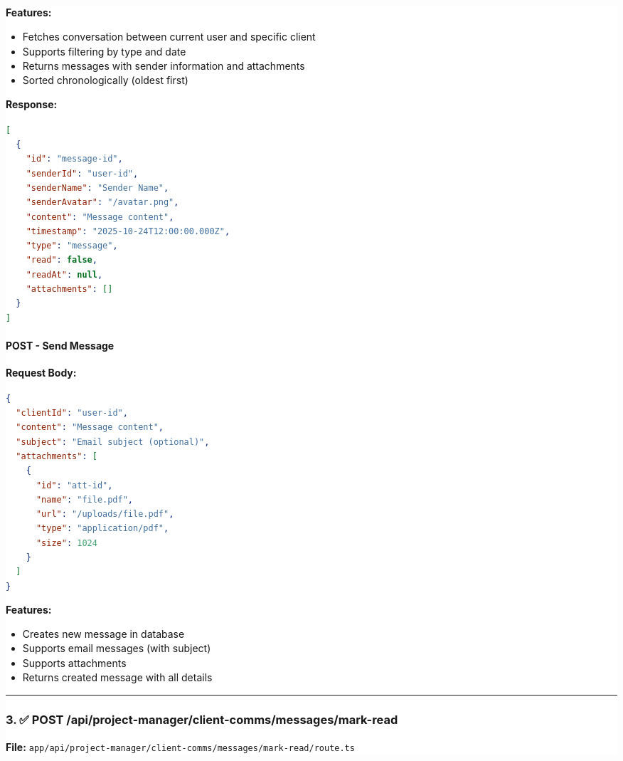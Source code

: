 **Features:**
- Fetches conversation between current user and specific client
- Supports filtering by type and date
- Returns messages with sender information and attachments
- Sorted chronologically (oldest first)

**Response:**
```json
[
  {
    "id": "message-id",
    "senderId": "user-id",
    "senderName": "Sender Name",
    "senderAvatar": "/avatar.png",
    "content": "Message content",
    "timestamp": "2025-10-24T12:00:00.000Z",
    "type": "message",
    "read": false,
    "readAt": null,
    "attachments": []
  }
]
```

#### POST - Send Message
**Request Body:**
```json
{
  "clientId": "user-id",
  "content": "Message content",
  "subject": "Email subject (optional)",
  "attachments": [
    {
      "id": "att-id",
      "name": "file.pdf",
      "url": "/uploads/file.pdf",
      "type": "application/pdf",
      "size": 1024
    }
  ]
}
```

**Features:**
- Creates new message in database
- Supports email messages (with subject)
- Supports attachments
- Returns created message with all details

---

### 3. ✅ POST /api/project-manager/client-comms/messages/mark-read
**File:** `app/api/project-manager/client-comms/messages/mark-read/route.ts`
